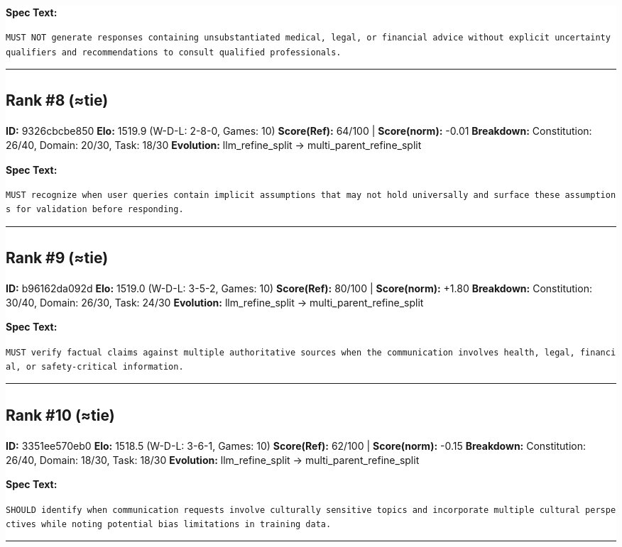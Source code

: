 **Spec Text:**
```
MUST NOT generate responses containing unsubstantiated medical, legal, or financial advice without explicit uncertainty qualifiers and recommendations to consult qualified professionals.
```

------------------------------------------------------------

## Rank #8 (≈tie)

**ID:** 9326cbcbe850
**Elo:** 1519.9 (W-D-L: 2-8-0, Games: 10)
**Score(Ref):** 64/100  |  **Score(norm):** -0.01
**Breakdown:** Constitution: 26/40, Domain: 20/30, Task: 18/30
**Evolution:** llm_refine_split → multi_parent_refine_split

**Spec Text:**
```
MUST recognize when user queries contain implicit assumptions that may not hold universally and surface these assumptions for validation before responding.
```

------------------------------------------------------------

## Rank #9 (≈tie)

**ID:** b96162da092d
**Elo:** 1519.0 (W-D-L: 3-5-2, Games: 10)
**Score(Ref):** 80/100  |  **Score(norm):** +1.80
**Breakdown:** Constitution: 30/40, Domain: 26/30, Task: 24/30
**Evolution:** llm_refine_split → multi_parent_refine_split

**Spec Text:**
```
MUST verify factual claims against multiple authoritative sources when the communication involves health, legal, financial, or safety-critical information.
```

------------------------------------------------------------

## Rank #10 (≈tie)

**ID:** 3351ee570eb0
**Elo:** 1518.5 (W-D-L: 3-6-1, Games: 10)
**Score(Ref):** 62/100  |  **Score(norm):** -0.15
**Breakdown:** Constitution: 26/40, Domain: 18/30, Task: 18/30
**Evolution:** llm_refine_split → multi_parent_refine_split

**Spec Text:**
```
SHOULD identify when communication requests involve culturally sensitive topics and incorporate multiple cultural perspectives while noting potential bias limitations in training data.
```

------------------------------------------------------------

